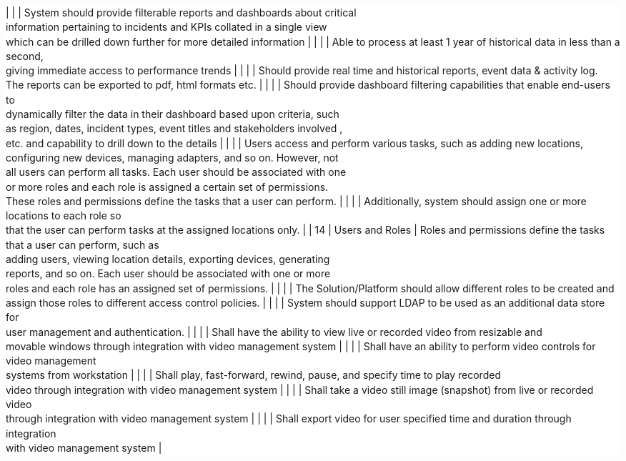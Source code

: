 |    |                             | System should provide filterable reports and dashboards about critical<br>information pertaining to incidents and KPIs collated in a single view<br>which can be drilled down further for more detailed information                                                                                                                                                        |
|    |                             | Able to process at least 1 year of historical data in less than a second,<br>giving immediate access to performance trends                                                                                                                                                                                                                                                 |
|    |                             | Should provide real time and historical reports, event data & activity log.<br>The reports can be exported to pdf, html formats etc.                                                                                                                                                                                                                                       |
|    |                             | Should provide dashboard filtering capabilities that enable end-users to<br>dynamically filter the data in their dashboard based upon criteria, such<br>as region, dates, incident types, event titles and stakeholders involved ,<br>etc. and capability to drill down to the details                                                                                     |
|    |                             | Users access and perform various tasks, such as adding new locations,<br>configuring new devices, managing adapters, and so on. However, not<br>all users can perform all tasks. Each user should be associated with one<br>or more roles and each role is assigned a certain set of permissions.<br>These roles and permissions define the tasks that a user can perform. |
|    |                             | Additionally, system should assign one or more locations to each role so<br>that the user can perform tasks at the assigned locations only.                                                                                                                                                                                                                                |
| 14 | Users and Roles             | Roles and permissions define the tasks that a user can perform, such as<br>adding users, viewing location details, exporting devices, generating<br>reports, and so on. Each user should be associated with one or more<br>roles and each role has an assigned set of permissions.                                                                                         |
|    |                             | The Solution/Platform should allow different roles to be created and<br>assign those roles to different access control policies.                                                                                                                                                                                                                                           |
|    |                             | System should support LDAP to be used as an additional data store for<br>user management and authentication.                                                                                                                                                                                                                                                               |
|    |                             | Shall have the ability to view live or recorded video from resizable and<br>movable windows through integration with video management system                                                                                                                                                                                                                               |
|    |                             | Shall have an ability to perform video controls for video management<br>systems from workstation                                                                                                                                                                                                                                                                           |
|    |                             | Shall play, fast-forward, rewind, pause, and specify time to play recorded<br>video through integration with video management system                                                                                                                                                                                                                                       |
|    |                             | Shall take a video still image (snapshot) from live or recorded video<br>through integration with video management system                                                                                                                                                                                                                                                  |
|    |                             | Shall export video for user specified time and duration through integration<br>with video management system                                                                                                                                                                                                                                                                |
